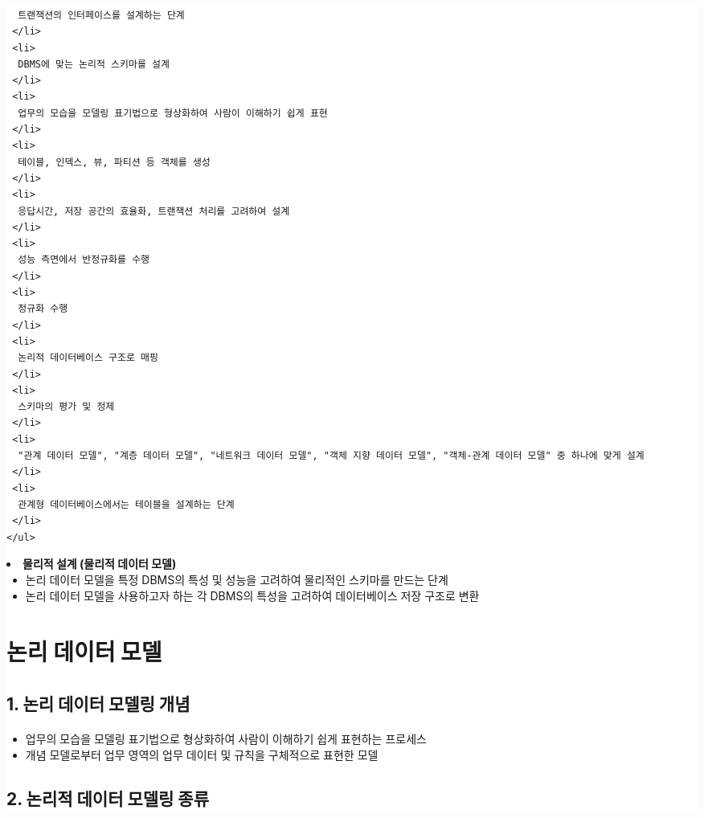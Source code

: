       트랜잭션의 인터페이스를 설계하는 단계
     </li>
     <li>
      DBMS에 맞는 논리적 스키마를 설계
     </li>
     <li>
      업무의 모습을 모델링 표기법으로 형상화하여 사람이 이해하기 쉽게 표현
     </li>
     <li>
      테이블, 인덱스, 뷰, 파티션 등 객체를 생성
     </li>
     <li>
      응답시간, 저장 공간의 효율화, 트랜잭션 처리를 고려하여 설계
     </li>
     <li>
      성능 측면에서 반정규화를 수행
     </li>
     <li>
      정규화 수행
     </li>
     <li>
      논리적 데이터베이스 구조로 매핑
     </li>
     <li>
      스키마의 평가 및 정제
     </li>
     <li>
      "관계 데이터 모델", "계층 데이터 모델", "네트워크 데이터 모델", "객체 지향 데이터 모델", "객체-관계 데이터 모델" 중 하나에 맞게 설계
     </li>
     <li>
      관계형 데이터베이스에서는 테이블을 설계하는 단계
     </li>
    </ul>
   </li>
   <li>
    <strong>
     물리적 설계 (물리적 데이터 모델)
    </strong>
    <ul>
     <li>
      논리 데이터 모델을 특정 DBMS의 특성 및 성능을 고려하여 물리적인 스키마를 만드는 단계
     </li>
     <li>
      논리 데이터 모델을 사용하고자 하는 각 DBMS의 특성을 고려하여 데이터베이스 저장 구조로 변환
     </li>
    </ul>
   </li>
  </ol>
  <h1>
   논리 데이터 모델
  </h1>
  <h2>
   1. 논리 데이터 모델링 개념
  </h2>
  <ul>
   <li>
    업무의 모습을 모델링 표기법으로 형상화하여 사람이 이해하기 쉽게 표현하는 프로세스
   </li>
   <li>
    개념 모델로부터 업무 영역의 업무 데이터 및 규칙을 구체적으로 표현한 모델
   </li>
  </ul>
  <h2>
   2. 논리적 데이터 모델링 종류